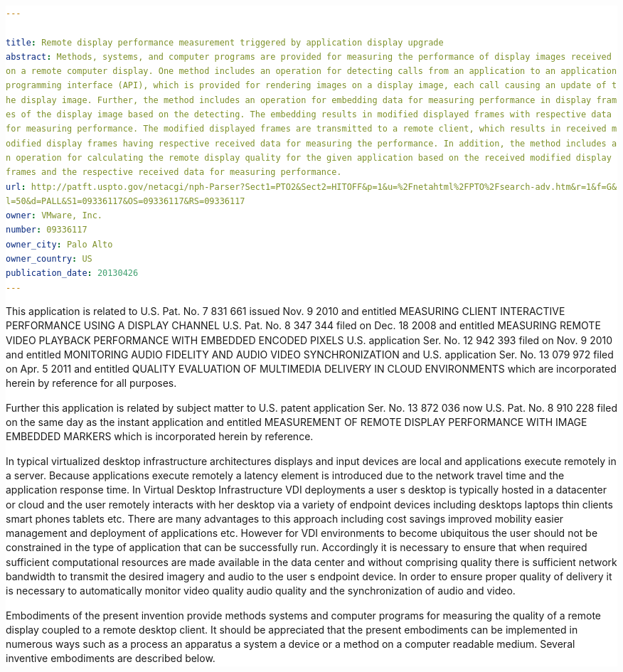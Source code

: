 ```yaml
---

title: Remote display performance measurement triggered by application display upgrade
abstract: Methods, systems, and computer programs are provided for measuring the performance of display images received on a remote computer display. One method includes an operation for detecting calls from an application to an application programming interface (API), which is provided for rendering images on a display image, each call causing an update of the display image. Further, the method includes an operation for embedding data for measuring performance in display frames of the display image based on the detecting. The embedding results in modified displayed frames with respective data for measuring performance. The modified displayed frames are transmitted to a remote client, which results in received modified display frames having respective received data for measuring the performance. In addition, the method includes an operation for calculating the remote display quality for the given application based on the received modified display frames and the respective received data for measuring performance.
url: http://patft.uspto.gov/netacgi/nph-Parser?Sect1=PTO2&Sect2=HITOFF&p=1&u=%2Fnetahtml%2FPTO%2Fsearch-adv.htm&r=1&f=G&l=50&d=PALL&S1=09336117&OS=09336117&RS=09336117
owner: VMware, Inc.
number: 09336117
owner_city: Palo Alto
owner_country: US
publication_date: 20130426
---
```

This application is related to U.S. Pat. No. 7 831 661 issued Nov. 9 2010 and entitled MEASURING CLIENT INTERACTIVE PERFORMANCE USING A DISPLAY CHANNEL U.S. Pat. No. 8 347 344 filed on Dec. 18 2008 and entitled MEASURING REMOTE VIDEO PLAYBACK PERFORMANCE WITH EMBEDDED ENCODED PIXELS U.S. application Ser. No. 12 942 393 filed on Nov. 9 2010 and entitled MONITORING AUDIO FIDELITY AND AUDIO VIDEO SYNCHRONIZATION and U.S. application Ser. No. 13 079 972 filed on Apr. 5 2011 and entitled QUALITY EVALUATION OF MULTIMEDIA DELIVERY IN CLOUD ENVIRONMENTS which are incorporated herein by reference for all purposes.

Further this application is related by subject matter to U.S. patent application Ser. No. 13 872 036 now U.S. Pat. No. 8 910 228 filed on the same day as the instant application and entitled MEASUREMENT OF REMOTE DISPLAY PERFORMANCE WITH IMAGE EMBEDDED MARKERS which is incorporated herein by reference.

In typical virtualized desktop infrastructure architectures displays and input devices are local and applications execute remotely in a server. Because applications execute remotely a latency element is introduced due to the network travel time and the application response time. In Virtual Desktop Infrastructure VDI deployments a user s desktop is typically hosted in a datacenter or cloud and the user remotely interacts with her desktop via a variety of endpoint devices including desktops laptops thin clients smart phones tablets etc. There are many advantages to this approach including cost savings improved mobility easier management and deployment of applications etc. However for VDI environments to become ubiquitous the user should not be constrained in the type of application that can be successfully run. Accordingly it is necessary to ensure that when required sufficient computational resources are made available in the data center and without comprising quality there is sufficient network bandwidth to transmit the desired imagery and audio to the user s endpoint device. In order to ensure proper quality of delivery it is necessary to automatically monitor video quality audio quality and the synchronization of audio and video.

Embodiments of the present invention provide methods systems and computer programs for measuring the quality of a remote display coupled to a remote desktop client. It should be appreciated that the present embodiments can be implemented in numerous ways such as a process an apparatus a system a device or a method on a computer readable medium. Several inventive embodiments are described below.
